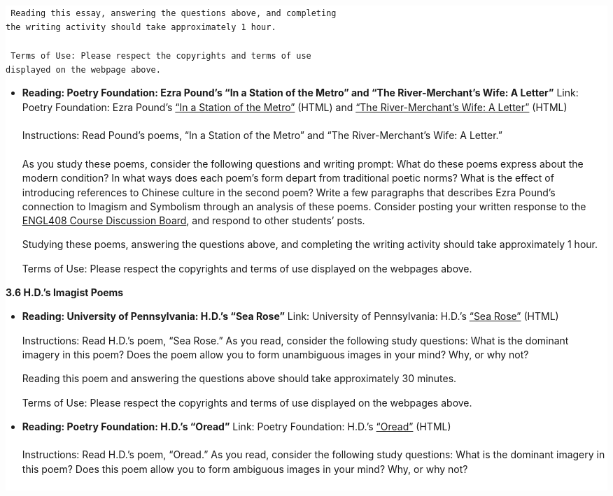      Reading this essay, answering the questions above, and completing
    the writing activity should take approximately 1 hour.  
      
     Terms of Use: Please respect the copyrights and terms of use
    displayed on the webpage above.

-   **Reading: Poetry Foundation: Ezra Pound’s “In a Station of the
    Metro” and “The River-Merchant’s Wife: A Letter”**
    Link: Poetry Foundation: Ezra Pound’s [“In a Station of the
    Metro”](http://www.poetryfoundation.org/poetrymagazine/poem/1878) (HTML)
    and [“The River-Merchant’s Wife: A
    Letter”](http://www.poetryfoundation.org/poem/177163) (HTML)  
        
     Instructions: Read Pound’s poems, “In a Station of the Metro” and
    “The River-Merchant’s Wife: A Letter.”  
        
     As you study these poems, consider the following questions and
    writing prompt: What do these poems express about the modern
    condition? In what ways does each poem’s form depart from
    traditional poetic norms? What is the effect of introducing
    references to Chinese culture in the second poem? Write a few
    paragraphs that describes Ezra Pound’s connection to Imagism and
    Symbolism through an analysis of these poems. Consider posting your
    written response to the [ENGL408 Course Discussion
    Board](http://forums.saylor.org/forum/english/ENGL408/), and respond
    to other students’ posts.  
      
     Studying these poems, answering the questions above, and completing
    the writing activity should take approximately 1 hour.  
      
     Terms of Use: Please respect the copyrights and terms of use
    displayed on the webpages above.

**3.6 H.D.’s Imagist Poems** <span id="3.6"></span> 
-   **Reading: University of Pennsylvania: H.D.’s “Sea Rose”**
    Link: University of Pennsylvania: H.D.’s [“Sea
    Rose”](http://writing.upenn.edu/~afilreis/88/hd-sea-rose.html) (HTML)  
      
     Instructions: Read H.D.’s poem, “Sea Rose.” As you read, consider
    the following study questions: What is the dominant imagery in this
    poem? Does the poem allow you to form unambiguous images in your
    mind? Why, or why not?  
      
     Reading this poem and answering the questions above should take
    approximately 30 minutes.  
      
     Terms of Use: Please respect the copyrights and terms of use
    displayed on the webpages above.

-   **Reading: Poetry Foundation: H.D.’s “Oread”**
    Link: Poetry Foundation: H.D.’s
    [“Oread”](http://www.poetryfoundation.org/poem/177767) (HTML)  
        
     Instructions: Read H.D.’s poem, “Oread.” As you read, consider the
    following study questions: What is the dominant imagery in this
    poem? Does this poem allow you to form ambiguous images in your
    mind? Why, or why not?  
        